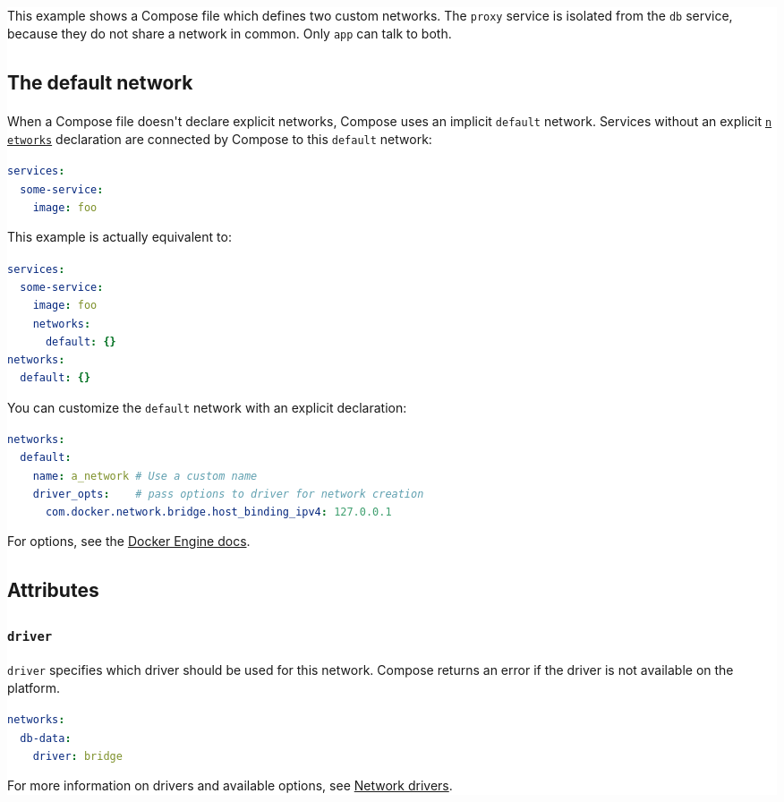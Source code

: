 This example shows a Compose file which defines two custom networks. The `proxy` service is isolated from the `db` service, because they do not share a network in common. Only `app` can talk to both.

## The default network

When a Compose file doesn't declare explicit networks, Compose uses an implicit `default` network. Services without an explicit [`networks`](services.md#networks) declaration are connected by Compose to this `default` network:


```yml
services:
  some-service:
    image: foo
```
This example is actually equivalent to:

```yml
services:
  some-service:
    image: foo
    networks:
      default: {}  
networks:
  default: {}      
```

You can customize the `default` network with an explicit declaration:

```yml
networks:
  default: 
    name: a_network # Use a custom name
    driver_opts:    # pass options to driver for network creation
      com.docker.network.bridge.host_binding_ipv4: 127.0.0.1
```

For options, see the [Docker Engine docs](https://docs.docker.com/engine/network/drivers/bridge/#options).

## Attributes

### `driver`

`driver` specifies which driver should be used for this network. Compose returns an error if the
driver is not available on the platform.

```yml
networks:
  db-data:
    driver: bridge
```

For more information on drivers and available options, see [Network drivers](/manuals/engine/network/drivers/_index.md).

